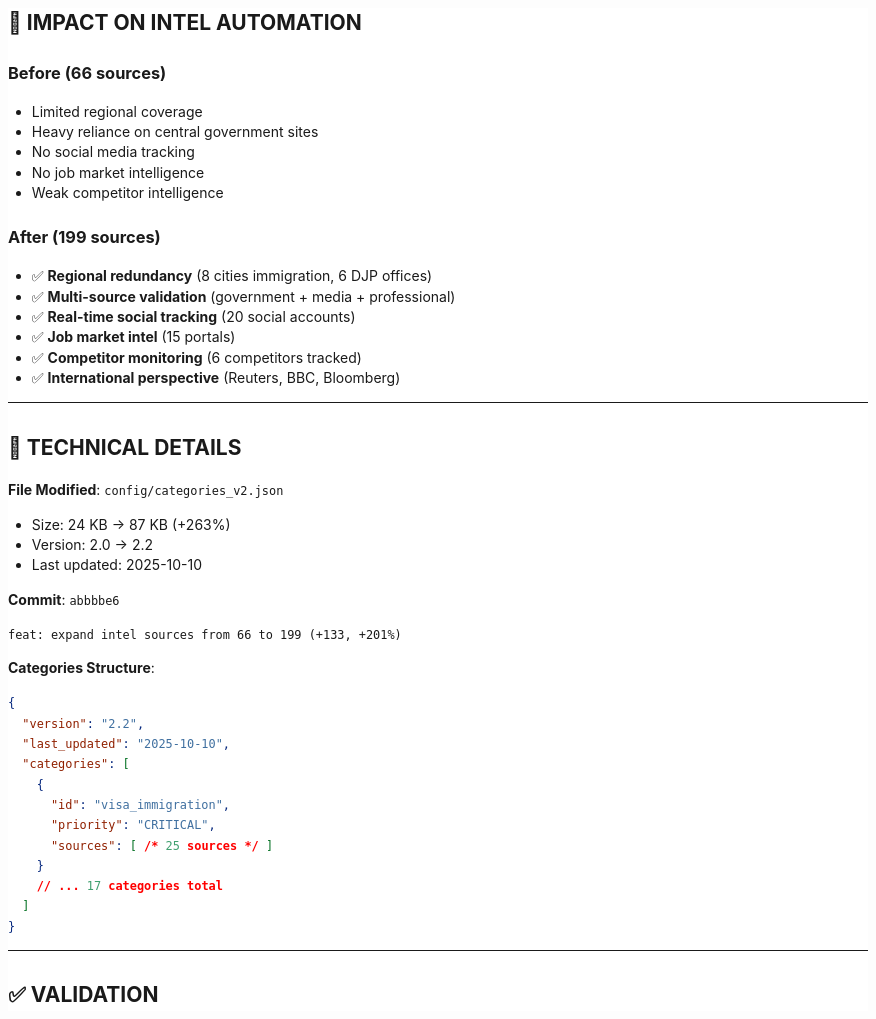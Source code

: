 
## 🚀 IMPACT ON INTEL AUTOMATION

### Before (66 sources)
- Limited regional coverage
- Heavy reliance on central government sites
- No social media tracking
- No job market intelligence
- Weak competitor intelligence

### After (199 sources)
- ✅ **Regional redundancy** (8 cities immigration, 6 DJP offices)
- ✅ **Multi-source validation** (government + media + professional)
- ✅ **Real-time social tracking** (20 social accounts)
- ✅ **Job market intel** (15 portals)
- ✅ **Competitor monitoring** (6 competitors tracked)
- ✅ **International perspective** (Reuters, BBC, Bloomberg)

---

## 📁 TECHNICAL DETAILS

**File Modified**: `config/categories_v2.json`
- Size: 24 KB → 87 KB (+263%)
- Version: 2.0 → 2.2
- Last updated: 2025-10-10

**Commit**: `abbbbe6`
```
feat: expand intel sources from 66 to 199 (+133, +201%)
```

**Categories Structure**:
```json
{
  "version": "2.2",
  "last_updated": "2025-10-10",
  "categories": [
    {
      "id": "visa_immigration",
      "priority": "CRITICAL",
      "sources": [ /* 25 sources */ ]
    }
    // ... 17 categories total
  ]
}
```

---

## ✅ VALIDATION
